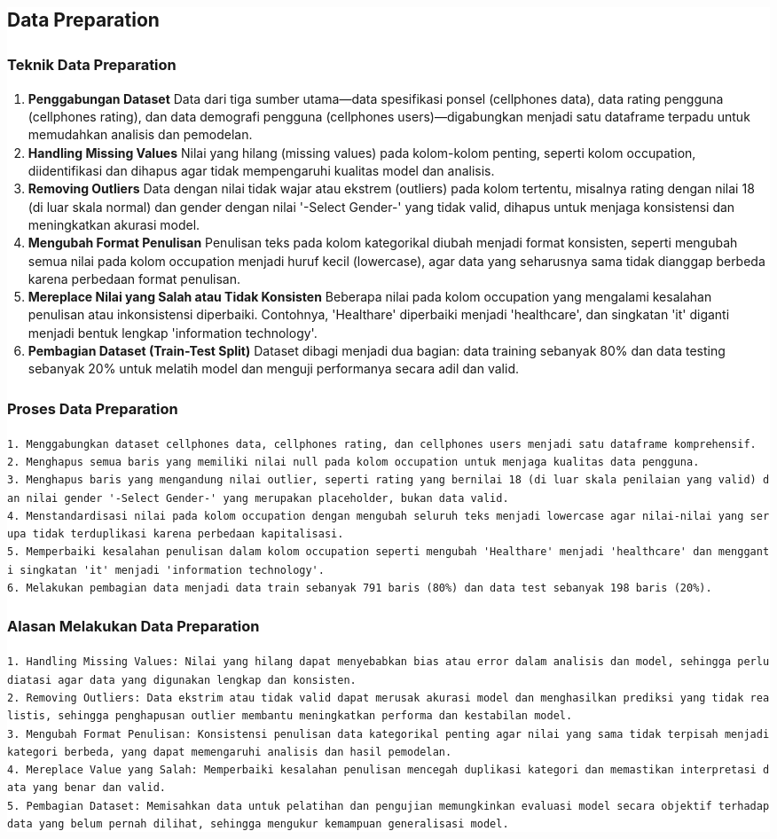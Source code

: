 ## Data Preparation

### Teknik Data Preparation

1. **Penggabungan Dataset**
    Data dari tiga sumber utama—data spesifikasi ponsel (cellphones data), data rating pengguna (cellphones rating), dan data demografi pengguna (cellphones users)—digabungkan menjadi satu dataframe terpadu untuk memudahkan analisis dan pemodelan.
2. **Handling Missing Values**
    Nilai yang hilang (missing values) pada kolom-kolom penting, seperti kolom occupation, diidentifikasi dan dihapus agar tidak mempengaruhi kualitas model dan analisis.
3. **Removing Outliers**
    Data dengan nilai tidak wajar atau ekstrem (outliers) pada kolom tertentu, misalnya rating dengan nilai 18 (di luar skala normal) dan gender dengan nilai '-Select Gender-' yang tidak valid, dihapus untuk menjaga konsistensi dan meningkatkan akurasi model.
4. **Mengubah Format Penulisan**
    Penulisan teks pada kolom kategorikal diubah menjadi format konsisten, seperti mengubah semua nilai pada kolom occupation menjadi huruf kecil (lowercase), agar data yang seharusnya sama tidak dianggap berbeda karena perbedaan format penulisan.
5. **Mereplace Nilai yang Salah atau Tidak Konsisten**
    Beberapa nilai pada kolom occupation yang mengalami kesalahan penulisan atau inkonsistensi diperbaiki. Contohnya, 'Healthare' diperbaiki menjadi 'healthcare', dan singkatan 'it' diganti menjadi bentuk lengkap 'information technology'.
6. **Pembagian Dataset (Train-Test Split)**
    Dataset dibagi menjadi dua bagian: data training sebanyak 80% dan data testing sebanyak 20% untuk melatih model dan menguji performanya secara adil dan valid.

### Proses Data Preparation
    1. Menggabungkan dataset cellphones data, cellphones rating, dan cellphones users menjadi satu dataframe komprehensif.
    2. Menghapus semua baris yang memiliki nilai null pada kolom occupation untuk menjaga kualitas data pengguna.
    3. Menghapus baris yang mengandung nilai outlier, seperti rating yang bernilai 18 (di luar skala penilaian yang valid) dan nilai gender '-Select Gender-' yang merupakan placeholder, bukan data valid.
    4. Menstandardisasi nilai pada kolom occupation dengan mengubah seluruh teks menjadi lowercase agar nilai-nilai yang serupa tidak terduplikasi karena perbedaan kapitalisasi.
    5. Memperbaiki kesalahan penulisan dalam kolom occupation seperti mengubah 'Healthare' menjadi 'healthcare' dan mengganti singkatan 'it' menjadi 'information technology'.
    6. Melakukan pembagian data menjadi data train sebanyak 791 baris (80%) dan data test sebanyak 198 baris (20%).

### Alasan Melakukan Data Preparation

    1. Handling Missing Values: Nilai yang hilang dapat menyebabkan bias atau error dalam analisis dan model, sehingga perlu diatasi agar data yang digunakan lengkap dan konsisten.
    2. Removing Outliers: Data ekstrim atau tidak valid dapat merusak akurasi model dan menghasilkan prediksi yang tidak realistis, sehingga penghapusan outlier membantu meningkatkan performa dan kestabilan model.
    3. Mengubah Format Penulisan: Konsistensi penulisan data kategorikal penting agar nilai yang sama tidak terpisah menjadi kategori berbeda, yang dapat memengaruhi analisis dan hasil pemodelan.
    4. Mereplace Value yang Salah: Memperbaiki kesalahan penulisan mencegah duplikasi kategori dan memastikan interpretasi data yang benar dan valid.
    5. Pembagian Dataset: Memisahkan data untuk pelatihan dan pengujian memungkinkan evaluasi model secara objektif terhadap data yang belum pernah dilihat, sehingga mengukur kemampuan generalisasi model.
